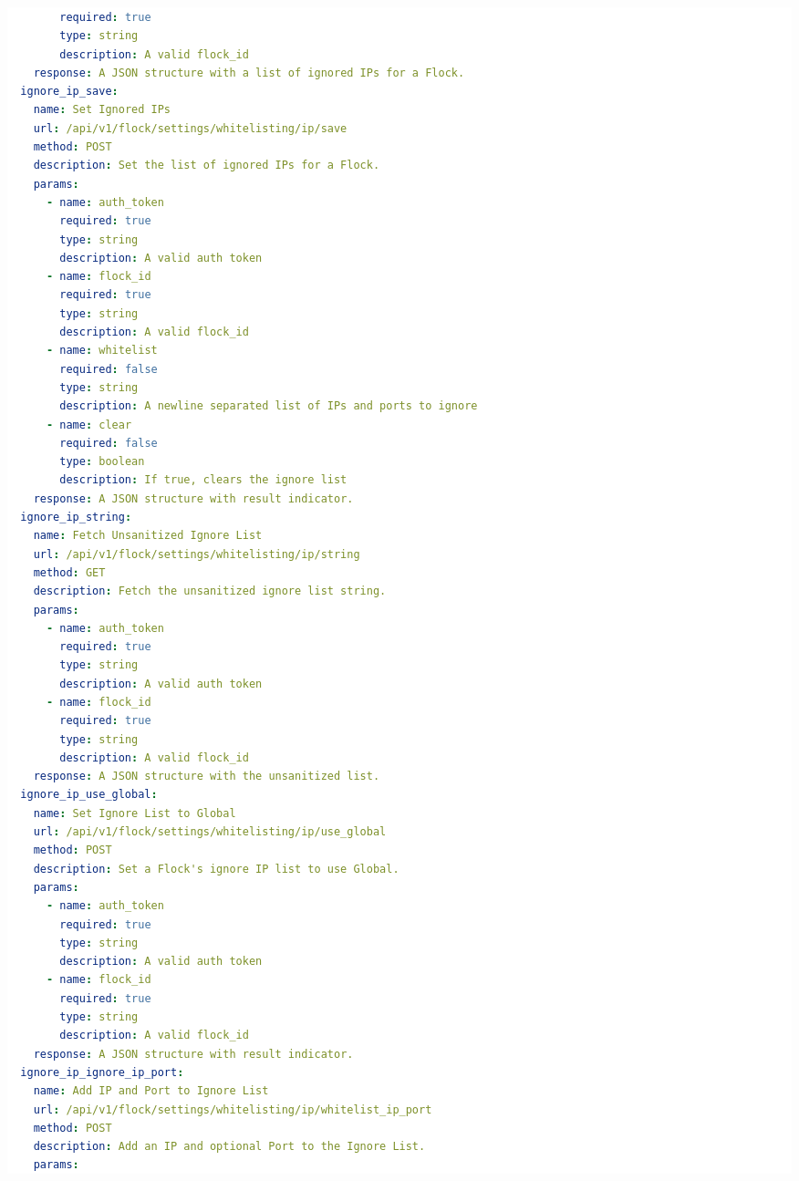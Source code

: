 ```yaml
        required: true
        type: string
        description: A valid flock_id
    response: A JSON structure with a list of ignored IPs for a Flock.
  ignore_ip_save:
    name: Set Ignored IPs
    url: /api/v1/flock/settings/whitelisting/ip/save
    method: POST
    description: Set the list of ignored IPs for a Flock.
    params:
      - name: auth_token
        required: true
        type: string
        description: A valid auth token
      - name: flock_id
        required: true
        type: string
        description: A valid flock_id
      - name: whitelist
        required: false
        type: string
        description: A newline separated list of IPs and ports to ignore
      - name: clear
        required: false
        type: boolean
        description: If true, clears the ignore list
    response: A JSON structure with result indicator.
  ignore_ip_string:
    name: Fetch Unsanitized Ignore List
    url: /api/v1/flock/settings/whitelisting/ip/string
    method: GET
    description: Fetch the unsanitized ignore list string. 
    params:
      - name: auth_token
        required: true
        type: string
        description: A valid auth token
      - name: flock_id
        required: true
        type: string
        description: A valid flock_id
    response: A JSON structure with the unsanitized list.
  ignore_ip_use_global:
    name: Set Ignore List to Global
    url: /api/v1/flock/settings/whitelisting/ip/use_global
    method: POST
    description: Set a Flock's ignore IP list to use Global.
    params:
      - name: auth_token
        required: true
        type: string
        description: A valid auth token
      - name: flock_id
        required: true
        type: string
        description: A valid flock_id
    response: A JSON structure with result indicator.
  ignore_ip_ignore_ip_port:
    name: Add IP and Port to Ignore List
    url: /api/v1/flock/settings/whitelisting/ip/whitelist_ip_port
    method: POST
    description: Add an IP and optional Port to the Ignore List.
    params:
```